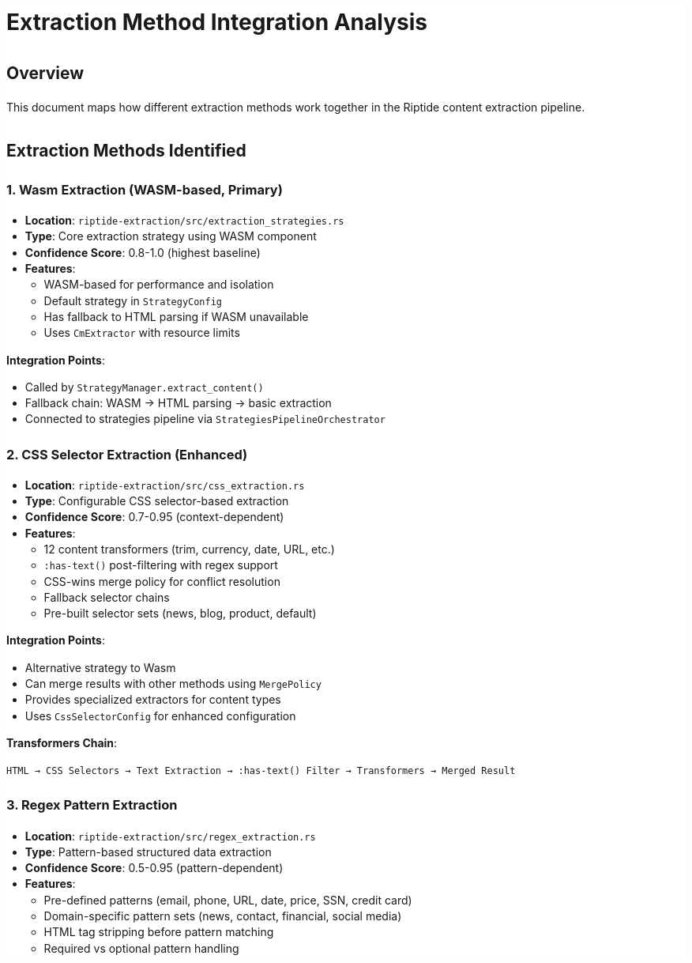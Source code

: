 # Extraction Method Integration Analysis

## Overview
This document maps how different extraction methods work together in the Riptide content extraction pipeline.

## Extraction Methods Identified

### 1. **Wasm Extraction** (WASM-based, Primary)
- **Location**: `riptide-extraction/src/extraction_strategies.rs`
- **Type**: Core extraction strategy using WASM component
- **Confidence Score**: 0.8-1.0 (highest baseline)
- **Features**:
  - WASM-based for performance and isolation
  - Default strategy in `StrategyConfig`
  - Has fallback to HTML parsing if WASM unavailable
  - Uses `CmExtractor` with resource limits

**Integration Points**:
- Called by `StrategyManager.extract_content()`
- Fallback chain: WASM → HTML parsing → basic extraction
- Connected to strategies pipeline via `StrategiesPipelineOrchestrator`

### 2. **CSS Selector Extraction** (Enhanced)
- **Location**: `riptide-extraction/src/css_extraction.rs`
- **Type**: Configurable CSS selector-based extraction
- **Confidence Score**: 0.7-0.95 (context-dependent)
- **Features**:
  - 12 content transformers (trim, currency, date, URL, etc.)
  - `:has-text()` post-filtering with regex support
  - CSS-wins merge policy for conflict resolution
  - Fallback selector chains
  - Pre-built selector sets (news, blog, product, default)

**Integration Points**:
- Alternative strategy to Wasm
- Can merge results with other methods using `MergePolicy`
- Provides specialized extractors for content types
- Uses `CssSelectorConfig` for enhanced configuration

**Transformers Chain**:
```
HTML → CSS Selectors → Text Extraction → :has-text() Filter → Transformers → Merged Result
```

### 3. **Regex Pattern Extraction**
- **Location**: `riptide-extraction/src/regex_extraction.rs`
- **Type**: Pattern-based structured data extraction
- **Confidence Score**: 0.5-0.95 (pattern-dependent)
- **Features**:
  - Pre-defined patterns (email, phone, URL, date, price, SSN, credit card)
  - Domain-specific pattern sets (news, contact, financial, social media)
  - HTML tag stripping before pattern matching
  - Required vs optional pattern handling

